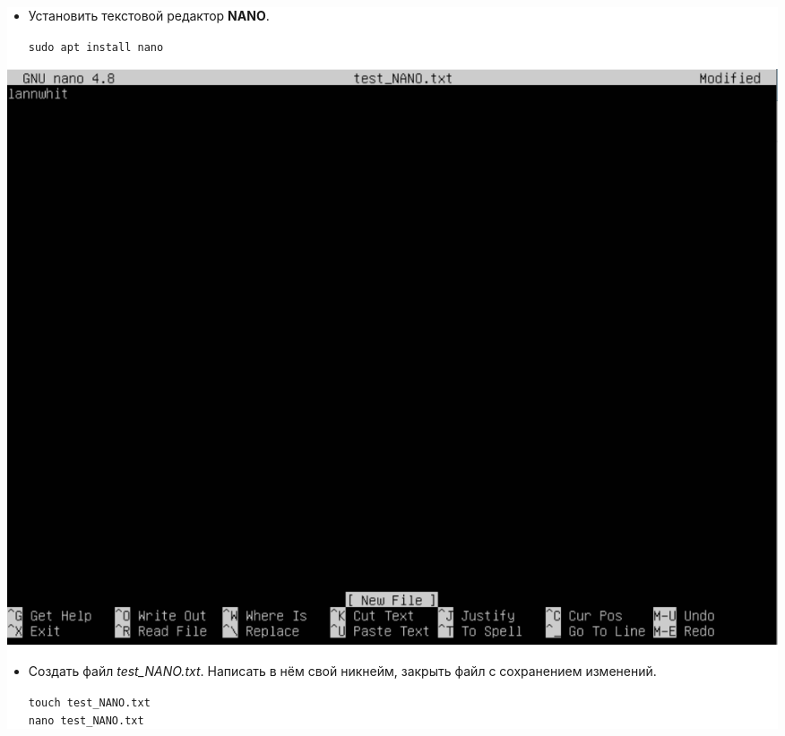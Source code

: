 - Установить текстовой редактор **NANO**.

      sudo apt install nano

![Part_7_5.png](Screenshots/Part_7_5.png)

- Cоздать файл *test_NANO.txt*. Написать в нём свой никнейм, закрыть файл с сохранением изменений.

      touch test_NANO.txt
      nano test_NANO.txt
